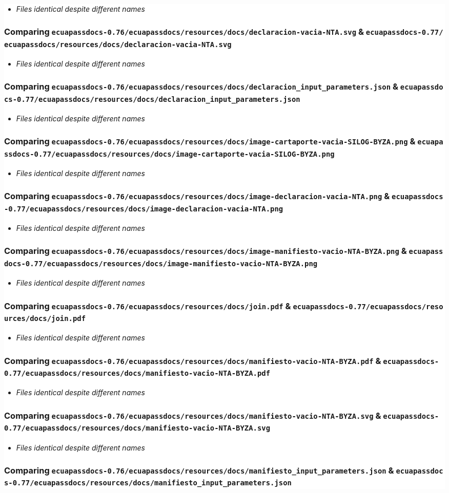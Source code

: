  * *Files identical despite different names*

### Comparing `ecuapassdocs-0.76/ecuapassdocs/resources/docs/declaracion-vacia-NTA.svg` & `ecuapassdocs-0.77/ecuapassdocs/resources/docs/declaracion-vacia-NTA.svg`

 * *Files identical despite different names*

### Comparing `ecuapassdocs-0.76/ecuapassdocs/resources/docs/declaracion_input_parameters.json` & `ecuapassdocs-0.77/ecuapassdocs/resources/docs/declaracion_input_parameters.json`

 * *Files identical despite different names*

### Comparing `ecuapassdocs-0.76/ecuapassdocs/resources/docs/image-cartaporte-vacia-SILOG-BYZA.png` & `ecuapassdocs-0.77/ecuapassdocs/resources/docs/image-cartaporte-vacia-SILOG-BYZA.png`

 * *Files identical despite different names*

### Comparing `ecuapassdocs-0.76/ecuapassdocs/resources/docs/image-declaracion-vacia-NTA.png` & `ecuapassdocs-0.77/ecuapassdocs/resources/docs/image-declaracion-vacia-NTA.png`

 * *Files identical despite different names*

### Comparing `ecuapassdocs-0.76/ecuapassdocs/resources/docs/image-manifiesto-vacio-NTA-BYZA.png` & `ecuapassdocs-0.77/ecuapassdocs/resources/docs/image-manifiesto-vacio-NTA-BYZA.png`

 * *Files identical despite different names*

### Comparing `ecuapassdocs-0.76/ecuapassdocs/resources/docs/join.pdf` & `ecuapassdocs-0.77/ecuapassdocs/resources/docs/join.pdf`

 * *Files identical despite different names*

### Comparing `ecuapassdocs-0.76/ecuapassdocs/resources/docs/manifiesto-vacio-NTA-BYZA.pdf` & `ecuapassdocs-0.77/ecuapassdocs/resources/docs/manifiesto-vacio-NTA-BYZA.pdf`

 * *Files identical despite different names*

### Comparing `ecuapassdocs-0.76/ecuapassdocs/resources/docs/manifiesto-vacio-NTA-BYZA.svg` & `ecuapassdocs-0.77/ecuapassdocs/resources/docs/manifiesto-vacio-NTA-BYZA.svg`

 * *Files identical despite different names*

### Comparing `ecuapassdocs-0.76/ecuapassdocs/resources/docs/manifiesto_input_parameters.json` & `ecuapassdocs-0.77/ecuapassdocs/resources/docs/manifiesto_input_parameters.json`
